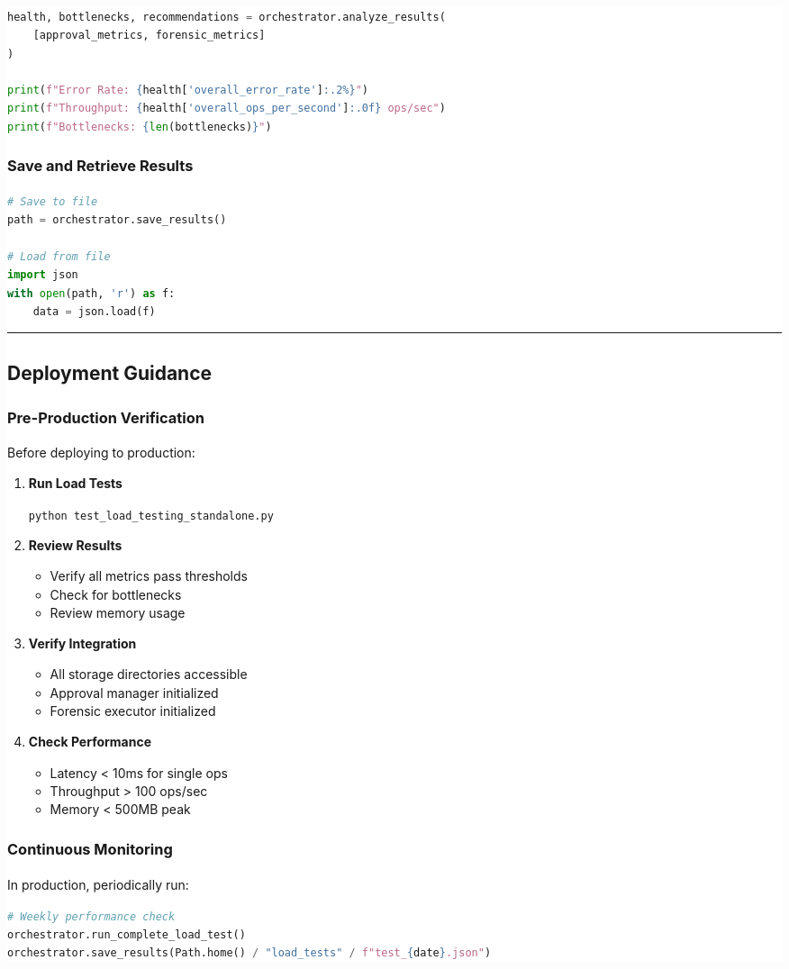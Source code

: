 ```python
health, bottlenecks, recommendations = orchestrator.analyze_results(
    [approval_metrics, forensic_metrics]
)

print(f"Error Rate: {health['overall_error_rate']:.2%}")
print(f"Throughput: {health['overall_ops_per_second']:.0f} ops/sec")
print(f"Bottlenecks: {len(bottlenecks)}")
```

### Save and Retrieve Results

```python
# Save to file
path = orchestrator.save_results()

# Load from file
import json
with open(path, 'r') as f:
    data = json.load(f)
```

---

## Deployment Guidance

### Pre-Production Verification

Before deploying to production:

1. **Run Load Tests**
   ```bash
   python test_load_testing_standalone.py
   ```

2. **Review Results**
   - Verify all metrics pass thresholds
   - Check for bottlenecks
   - Review memory usage

3. **Verify Integration**
   - All storage directories accessible
   - Approval manager initialized
   - Forensic executor initialized

4. **Check Performance**
   - Latency < 10ms for single ops
   - Throughput > 100 ops/sec
   - Memory < 500MB peak

### Continuous Monitoring

In production, periodically run:

```python
# Weekly performance check
orchestrator.run_complete_load_test()
orchestrator.save_results(Path.home() / "load_tests" / f"test_{date}.json")
```
